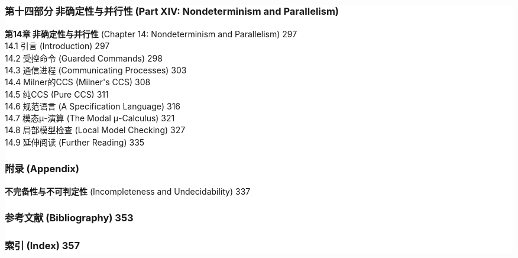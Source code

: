 ### 第十四部分 非确定性与并行性 (Part XIV: Nondeterminism and Parallelism)

**第14章 非确定性与并行性** (Chapter 14: Nondeterminism and Parallelism) 297  
14.1 引言 (Introduction) 297  
14.2 受控命令 (Guarded Commands) 298  
14.3 通信进程 (Communicating Processes) 303  
14.4 Milner的CCS (Milner's CCS) 308  
14.5 纯CCS (Pure CCS) 311  
14.6 规范语言 (A Specification Language) 316  
14.7 模态μ-演算 (The Modal μ-Calculus) 321  
14.8 局部模型检查 (Local Model Checking) 327  
14.9 延伸阅读 (Further Reading) 335  

### 附录 (Appendix)

**不完备性与不可判定性** (Incompleteness and Undecidability) 337  

### 参考文献 (Bibliography) 353  

### 索引 (Index) 357  

